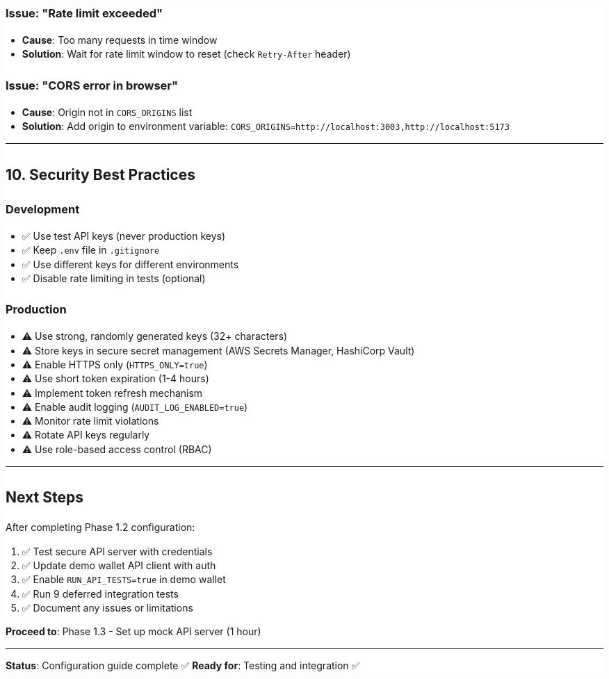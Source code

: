 ### Issue: "Rate limit exceeded"
- **Cause**: Too many requests in time window
- **Solution**: Wait for rate limit window to reset (check `Retry-After` header)

### Issue: "CORS error in browser"
- **Cause**: Origin not in `CORS_ORIGINS` list
- **Solution**: Add origin to environment variable: `CORS_ORIGINS=http://localhost:3003,http://localhost:5173`

---

## 10. Security Best Practices

### Development
- ✅ Use test API keys (never production keys)
- ✅ Keep `.env` file in `.gitignore`
- ✅ Use different keys for different environments
- ✅ Disable rate limiting in tests (optional)

### Production
- ⚠️ Use strong, randomly generated keys (32+ characters)
- ⚠️ Store keys in secure secret management (AWS Secrets Manager, HashiCorp Vault)
- ⚠️ Enable HTTPS only (`HTTPS_ONLY=true`)
- ⚠️ Use short token expiration (1-4 hours)
- ⚠️ Implement token refresh mechanism
- ⚠️ Enable audit logging (`AUDIT_LOG_ENABLED=true`)
- ⚠️ Monitor rate limit violations
- ⚠️ Rotate API keys regularly
- ⚠️ Use role-based access control (RBAC)

---

## Next Steps

After completing Phase 1.2 configuration:

1. ✅ Test secure API server with credentials
2. ✅ Update demo wallet API client with auth
3. ✅ Enable `RUN_API_TESTS=true` in demo wallet
4. ✅ Run 9 deferred integration tests
5. ✅ Document any issues or limitations

**Proceed to**: Phase 1.3 - Set up mock API server (1 hour)

---

**Status**: Configuration guide complete ✅
**Ready for**: Testing and integration ✅
